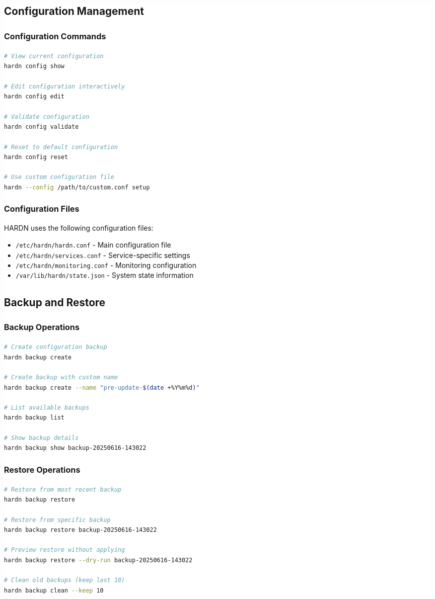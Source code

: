 ## Configuration Management

### Configuration Commands
```bash
# View current configuration
hardn config show

# Edit configuration interactively
hardn config edit

# Validate configuration
hardn config validate

# Reset to default configuration
hardn config reset

# Use custom configuration file
hardn --config /path/to/custom.conf setup
```

### Configuration Files
HARDN uses the following configuration files:

- `/etc/hardn/hardn.conf` - Main configuration file
- `/etc/hardn/services.conf` - Service-specific settings
- `/etc/hardn/monitoring.conf` - Monitoring configuration
- `/var/lib/hardn/state.json` - System state information

## Backup and Restore

### Backup Operations
```bash
# Create configuration backup
hardn backup create

# Create backup with custom name
hardn backup create --name "pre-update-$(date +%Y%m%d)"

# List available backups
hardn backup list

# Show backup details
hardn backup show backup-20250616-143022
```

### Restore Operations
```bash
# Restore from most recent backup
hardn backup restore

# Restore from specific backup
hardn backup restore backup-20250616-143022

# Preview restore without applying
hardn backup restore --dry-run backup-20250616-143022

# Clean old backups (keep last 10)
hardn backup clean --keep 10
```
